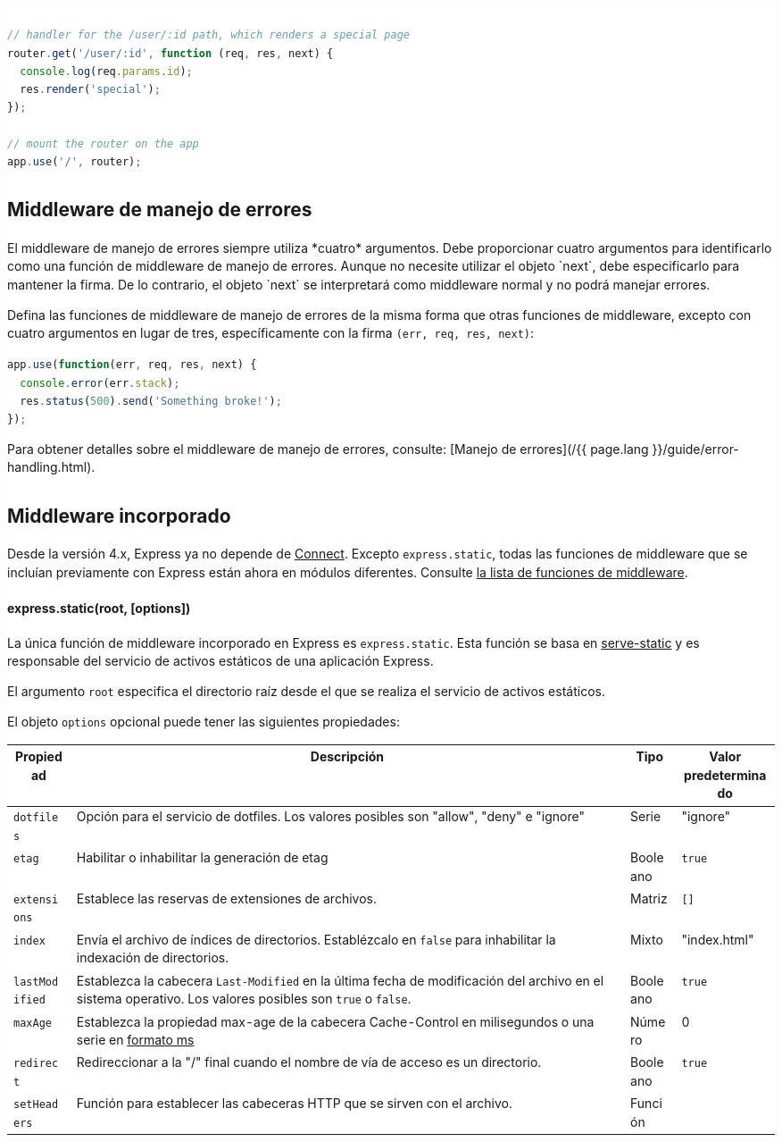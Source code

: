 ```js

// handler for the /user/:id path, which renders a special page
router.get('/user/:id', function (req, res, next) {
  console.log(req.params.id);
  res.render('special');
});

// mount the router on the app
app.use('/', router);
```
<h2 id='middleware.error-handling'>Middleware de manejo de errores</h2>

<div class="doc-box doc-notice" markdown="1">
El middleware de manejo de errores siempre utiliza *cuatro* argumentos.  Debe proporcionar cuatro argumentos para identificarlo como una función de middleware de manejo de errores. Aunque no necesite utilizar el objeto `next`, debe especificarlo para mantener la firma. De lo contrario, el objeto `next` se interpretará como middleware normal y no podrá manejar errores.
</div>

Defina las funciones de middleware de manejo de errores de la misma forma que otras funciones de middleware, excepto con cuatro argumentos en lugar de tres, específicamente con la firma `(err, req, res, next)`:

```js
app.use(function(err, req, res, next) {
  console.error(err.stack);
  res.status(500).send('Something broke!');
});
```

Para obtener detalles sobre el middleware de manejo de errores, consulte: [Manejo de errores](/{{ page.lang }}/guide/error-handling.html).

<h2 id='middleware.built-in'>Middleware incorporado</h2>

Desde la versión 4.x, Express ya no depende de [Connect](https://github.com/senchalabs/connect). Excepto `express.static`, todas las funciones de middleware que se incluían previamente con Express están ahora en módulos diferentes. Consulte [la lista de funciones de middleware](https://github.com/senchalabs/connect#middleware).

<h4 id='express.static'>express.static(root, [options])</h4>

La única función de middleware incorporado en Express es `express.static`. Esta función se basa en [serve-static](https://github.com/expressjs/serve-static) y es responsable del servicio de activos estáticos de una aplicación Express.

El argumento `root` especifica el directorio raíz desde el que se realiza el servicio de activos estáticos.

El objeto `options` opcional puede tener las siguientes propiedades:

| Propiedad      | Descripción                                                           |   Tipo      | Valor predeterminado         |
|---------------|-----------------------------------------------------------------------|-------------|-----------------|
| `dotfiles`    | Opción para el servicio de dotfiles. Los valores posibles son "allow", "deny" e "ignore" | Serie | "ignore" |
| `etag`        | Habilitar o inhabilitar la generación de etag  | Booleano | `true` |
| `extensions`  | Establece las reservas de extensiones de archivos. | Matriz | `[]` |
| `index`       | Envía el archivo de índices de directorios. Establézcalo en `false` para inhabilitar la indexación de directorios. | Mixto | "index.html" |
 `lastModified` | Establezca la cabecera `Last-Modified` en la última fecha de modificación del archivo en el sistema operativo. Los valores posibles son `true` o `false`. | Booleano | `true` |
| `maxAge`      | Establezca la propiedad max-age de la cabecera Cache-Control en milisegundos o una serie en [formato ms](https://www.npmjs.org/package/ms) | Número | 0 |
| `redirect`    | Redireccionar a la "/" final cuando el nombre de vía de acceso es un directorio. | Booleano | `true` |
| `setHeaders`  | Función para establecer las cabeceras HTTP que se sirven con el archivo. | Función |  |
